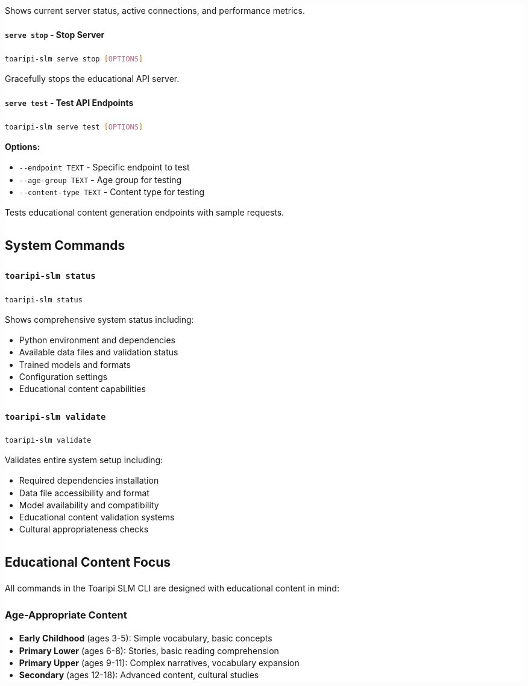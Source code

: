 Shows current server status, active connections, and performance metrics.

#### `serve stop` - Stop Server

```bash
toaripi-slm serve stop [OPTIONS]
```

Gracefully stops the educational API server.

#### `serve test` - Test API Endpoints

```bash
toaripi-slm serve test [OPTIONS]
```

**Options:**
- `--endpoint TEXT` - Specific endpoint to test
- `--age-group TEXT` - Age group for testing
- `--content-type TEXT` - Content type for testing

Tests educational content generation endpoints with sample requests.

## System Commands

### `toaripi-slm status`

```bash
toaripi-slm status
```

Shows comprehensive system status including:
- Python environment and dependencies
- Available data files and validation status
- Trained models and formats
- Configuration settings
- Educational content capabilities

### `toaripi-slm validate`

```bash
toaripi-slm validate
```

Validates entire system setup including:
- Required dependencies installation
- Data file accessibility and format
- Model availability and compatibility
- Educational content validation systems
- Cultural appropriateness checks

## Educational Content Focus

All commands in the Toaripi SLM CLI are designed with educational content in mind:

### Age-Appropriate Content
- **Early Childhood** (ages 3-5): Simple vocabulary, basic concepts
- **Primary Lower** (ages 6-8): Stories, basic reading comprehension
- **Primary Upper** (ages 9-11): Complex narratives, vocabulary expansion
- **Secondary** (ages 12-18): Advanced content, cultural studies
